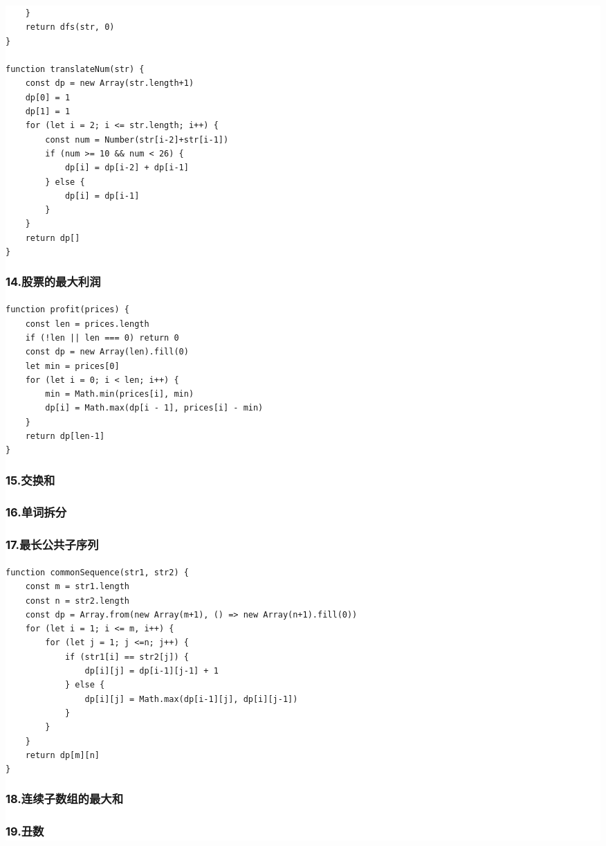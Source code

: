 ~~~
    }
    return dfs(str, 0)
}

function translateNum(str) {
    const dp = new Array(str.length+1)
    dp[0] = 1
    dp[1] = 1
    for (let i = 2; i <= str.length; i++) {
        const num = Number(str[i-2]+str[i-1])
        if (num >= 10 && num < 26) {
            dp[i] = dp[i-2] + dp[i-1]
        } else {
            dp[i] = dp[i-1]
        }
    }
    return dp[]
}
~~~
### 14.股票的最大利润
~~~
function profit(prices) {
    const len = prices.length
    if (!len || len === 0) return 0
    const dp = new Array(len).fill(0)
    let min = prices[0]
    for (let i = 0; i < len; i++) {
        min = Math.min(prices[i], min)
        dp[i] = Math.max(dp[i - 1], prices[i] - min)
    }
    return dp[len-1]
}
~~~
### 15.交换和
~~~
~~~
### 16.单词拆分
~~~
~~~
### 17.最长公共子序列
~~~
function commonSequence(str1, str2) {
    const m = str1.length
    const n = str2.length
    const dp = Array.from(new Array(m+1), () => new Array(n+1).fill(0))
    for (let i = 1; i <= m, i++) {
        for (let j = 1; j <=n; j++) {
            if (str1[i] == str2[j]) {
                dp[i][j] = dp[i-1][j-1] + 1
            } else {
                dp[i][j] = Math.max(dp[i-1][j], dp[i][j-1])
            }
        }
    }
    return dp[m][n]
}
~~~
### 18.连续子数组的最大和
~~~
~~~
### 19.丑数